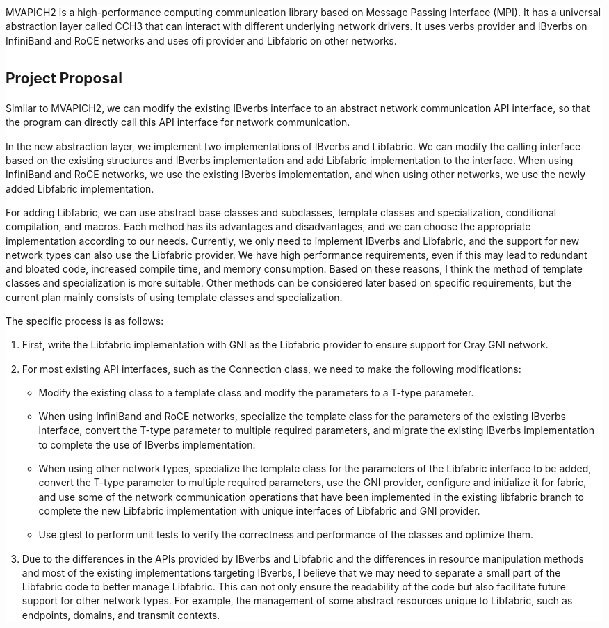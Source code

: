 [MVAPICH2](https://mvapich.cse.ohio-state.edu/) is a high-performance computing communication library based on Message Passing Interface (MPI). It has a universal abstraction layer called CCH3 that can interact with different underlying network drivers. It uses verbs provider and IBverbs on InfiniBand and RoCE networks and uses ofi provider and Libfabric on other networks.

## Project Proposal

Similar to MVAPICH2, we can modify the existing IBverbs interface to an abstract network communication API interface, so that the program can directly call this API interface for network communication.

In the new abstraction layer, we implement two implementations of IBverbs and Libfabric. We can modify the calling interface based on the existing structures and IBverbs implementation and add Libfabric implementation to the interface. When using InfiniBand and RoCE networks, we use the existing IBverbs implementation, and when using other networks, we use the newly added Libfabric implementation.

For adding Libfabric, we can use abstract base classes and subclasses, template classes and specialization, conditional compilation, and macros. Each method has its advantages and disadvantages, and we can choose the appropriate implementation according to our needs. Currently, we only need to implement IBverbs and Libfabric, and the support for new network types can also use the Libfabric provider. We have high performance requirements, even if this may lead to redundant and bloated code, increased compile time, and memory consumption. Based on these reasons, I think the method of template classes and specialization is more suitable. Other methods can be considered later based on specific requirements, but the current plan mainly consists of using template classes and specialization.

The specific process is as follows:

1. First, write the Libfabric implementation with GNI as the Libfabric provider to ensure support for Cray GNI network.

2. For most existing API interfaces, such as the Connection class, we need to make the following modifications:

   + Modify the existing class to a template class and modify the parameters to a T-type parameter.

   + When using InfiniBand and RoCE networks, specialize the template class for the parameters of the existing IBverbs interface, convert the T-type parameter to multiple required parameters, and migrate the existing IBverbs implementation to complete the use of IBverbs implementation.

   + When using other network types, specialize the template class for the parameters of the Libfabric interface to be added, convert the T-type parameter to multiple required parameters, use the GNI provider, configure and initialize it for fabric, and use some of the network communication operations that have been implemented in the existing libfabric branch to complete the new Libfabric implementation with unique interfaces of Libfabric and GNI provider.

   + Use gtest to perform unit tests to verify the correctness and performance of the classes and optimize them.

3. Due to the differences in the APIs provided by IBverbs and Libfabric and the differences in resource manipulation methods and most of the existing implementations targeting IBverbs, I believe that we may need to separate a small part of the Libfabric code to better manage Libfabric. This can not only ensure the readability of the code but also facilitate future support for other network types. For example, the management of some abstract resources unique to Libfabric, such as endpoints, domains, and transmit contexts.
